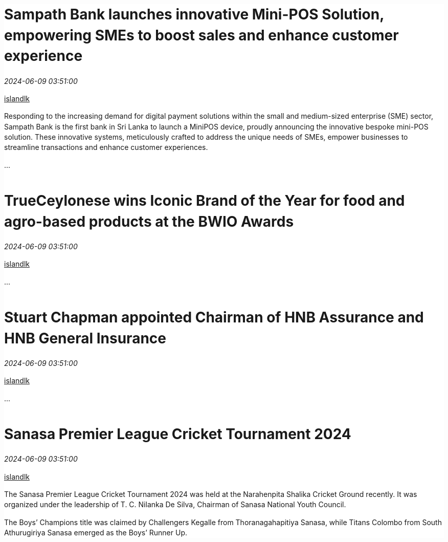 

# Sampath Bank launches innovative Mini-POS Solution, empowering SMEs to boost sales and enhance customer experience

*2024-06-09 03:51:00*

[islandlk](http://island.lk/sampath-bank-launches-innovative-mini-pos-solution-empowering-smes-to-boost-sales-and-enhance-customer-experience-2/)

Responding to the increasing demand for digital payment solutions within the small and medium-sized enterprise (SME) sector, Sampath Bank is the first bank in Sri Lanka to launch a MiniPOS device, proudly announcing the innovative bespoke mini-POS solution. These innovative systems, meticulously crafted to address the unique needs of SMEs, empower businesses to streamline transactions and enhance customer experiences.

...



# TrueCeylonese wins Iconic Brand of the Year for food and agro-based products at the BWIO Awards

*2024-06-09 03:51:00*

[islandlk](http://island.lk/trueceylonese-wins-iconic-brand-of-the-year-for-food-and-agro-based-products-at-the-bwio-awards/)

...



# Stuart Chapman appointed Chairman of HNB Assurance and HNB General Insurance

*2024-06-09 03:51:00*

[islandlk](http://island.lk/stuart-chapman-appointed-chairman-of-hnb-assurance-and-hnb-general-insurance-2/)

...



# Sanasa Premier League Cricket Tournament 2024

*2024-06-09 03:51:00*

[islandlk](http://island.lk/sanasa-premier-league-cricket-tournament-2024/)

The Sanasa Premier League Cricket Tournament 2024 was held at the Narahenpita Shalika Cricket Ground recently. It was organized under the leadership of T. C. Nilanka De Silva, Chairman of Sanasa National Youth Council.

The Boys’ Champions title was claimed by Challengers Kegalle from Thoranagahapitiya Sanasa, while Titans Colombo from South Athurugiriya Sanasa emerged as the Boys’ Runner Up.
